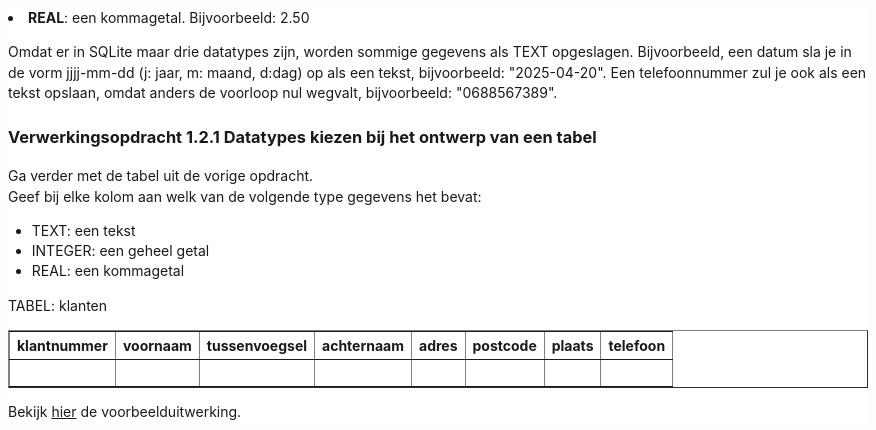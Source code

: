<li><strong>REAL</strong>: een kommagetal. Bijvoorbeeld:
2.50</li>
 </ul>


Omdat er in SQLite maar drie datatypes zijn, worden sommige gegevens als TEXT
opgeslagen. Bijvoorbeeld, een datum sla je in de vorm jjjj-mm-dd (j: jaar, m:
maand, d:dag) op als een tekst, bijvoorbeeld: "2025-04-20". Een
telefoonnummer zul je ook als een tekst opslaan, omdat anders de voorloop nul
wegvalt, bijvoorbeeld: "0688567389".


### Verwerkingsopdracht 1.2.1 Datatypes kiezen bij het ontwerp van een tabel

Ga verder met de tabel uit
de vorige opdracht. 
<br>Geef bij elke kolom  aan welk van de
volgende type gegevens het bevat: 
<ul> 
  <li>TEXT: een tekst </li>
  <li>INTEGER: een geheel getal</li> 
  <li>REAL: een kommagetal</li> 
</ul>

TABEL: klanten 
<table border=1>
    <tr>
      <th>klantnummer</th>
      <th>voornaam</th>
      <th>tussenvoegsel</th>
      <th>achternaam</th>
      <th>adres</th>
      <th>postcode</th>
      <th>plaats</th>
      <th>telefoon</th>
    </tr>
    <tr><td>&nbsp;</td>
      <td>&nbsp;</td>
      <td>&nbsp;</td>
      <td>&nbsp;</td>
      <td>&nbsp;</td>
      <td>&nbsp;</td>
      <td>&nbsp;</td>
      <td>&nbsp;</td>
    </tr>
</table>









<p>Bekijk <a
href="https://rweeda.github.io/PythonIA/docs/IA_sql_oplossingen.html#opgave121"
target="_blank">hier</a> de voorbeelduitwerking.</p>
